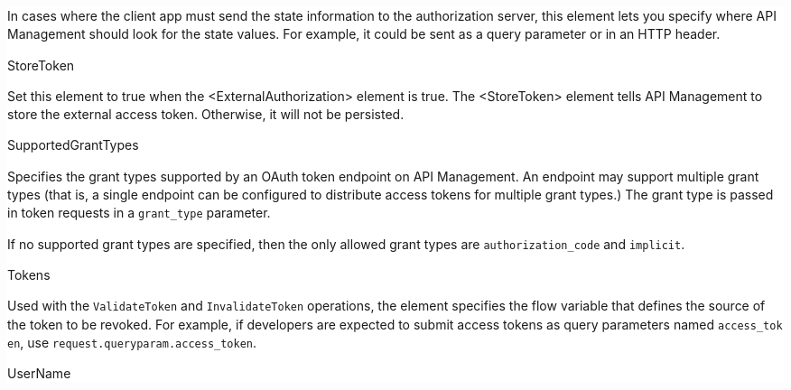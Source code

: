 In cases where the client app must send the state information to the authorization server, this element lets you specify where API Management should look for the state values. For example, it could be sent as a query parameter or in an HTTP header.

</td>
</tr>
<tr>
<td valign="top">

StoreToken

</td>
<td valign="top">

Set this element to true when the <ExternalAuthorization\> element is true. The <StoreToken\> element tells API Management to store the external access token. Otherwise, it will not be persisted.

</td>
</tr>
<tr>
<td valign="top">

SupportedGrantTypes

</td>
<td valign="top">

Specifies the grant types supported by an OAuth token endpoint on API Management. An endpoint may support multiple grant types \(that is, a single endpoint can be configured to distribute access tokens for multiple grant types.\) The grant type is passed in token requests in a `grant_type` parameter.

If no supported grant types are specified, then the only allowed grant types are `authorization_code` and `implicit`.

</td>
</tr>
<tr>
<td valign="top">

Tokens

</td>
<td valign="top">

Used with the `ValidateToken` and `InvalidateToken` operations, the element specifies the flow variable that defines the source of the token to be revoked. For example, if developers are expected to submit access tokens as query parameters named `access_token`, use `request.queryparam.access_token`.

</td>
</tr>
<tr>
<td valign="top">

UserName

</td>
<td valign="top">
